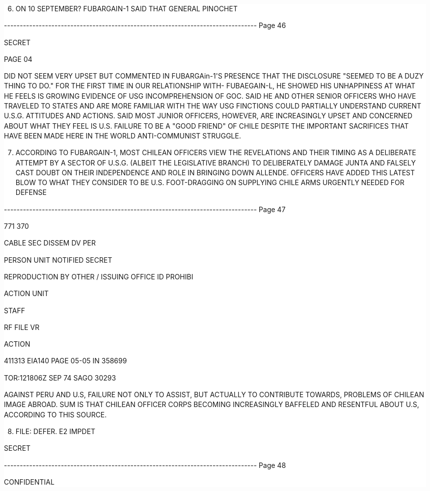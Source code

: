 6. ON 10 SEPTEMBER? FUBARGAIN-1 SAID THAT GENERAL PINOCHET


-------------------------------------------------------------------------------- Page 46

SECRET

PAGE 04

DID NOT SEEM VERY UPSET BUT COMMENTED IN FUBARGAin-1'S PRESENCE THAT THE DISCLOSURE "SEEMED TO BE A DUZY THING TO DO." FOR THE FIRST TIME IN OUR RELATIONSHIP WITH- FUBAEGAIN-L, HE SHOWED HIS UNHAPPINESS AT WHAT HE FEELS IS GROWING EVIDENCE OF USG INCOMPREHENSION OF GOC. SAID HE AND OTHER SENIOR OFFICERS WHO HAVE TRAVELED TO STATES AND ARE MORE FAMILIAR WITH THE WAY USG FINCTIONS COULD PARTIALLY UNDERSTAND CURRENT U.S.G. ATTITUDES AND ACTIONS. SAID MOST JUNIOR OFFICERS, HOWEVER, ARE INCREASINGLY UPSET AND CONCERNED ABOUT WHAT THEY FEEL IS U.S. FAILURE TO BE A "GOOD FRIEND" OF CHILE DESPITE THE IMPORTANT SACRIFICES THAT HAVE BEEN MADE HERE IN THE WORLD ANTI-COMMUNIST STRUGGLE.

7. ACCORDING TO FUBARGAIN-1, MOST CHILEAN OFFICERS VIEW THE REVELATIONS AND THEIR TIMING AS A DELIBERATE ATTEMPT BY A SECTOR OF U.S.G. (ALBEIT THE LEGISLATIVE BRANCH) TO DELIBERATELY DAMAGE JUNTA AND FALSELY CAST DOUBT ON THEIR INDEPENDENCE AND ROLE IN BRINGING DOWN ALLENDE. OFFICERS HAVE ADDED THIS LATEST BLOW TO WHAT THEY CONSIDER TO BE U.S. FOOT-DRAGGING ON SUPPLYING CHILE ARMS URGENTLY NEEDED FOR DEFENSE


-------------------------------------------------------------------------------- Page 47

771 370

CABLE SEC DISSEM DV PER

PERSON UNIT NOTIFIED SECRET

REPRODUCTION BY OTHER /
ISSUING OFFICE ID PROHIBI

ACTION UNIT

STAFF

RF FILE VR

ACTION

411313 EIA140 PAGE 05-05 IN 358699

TOR:121806Z SEP 74 SAGO 30293

AGAINST PERU AND U.S, FAILURE NOT ONLY TO ASSIST, BUT ACTUALLY
TO CONTRIBUTE TOWARDS, PROBLEMS OF CHILEAN IMAGE
ABROAD. SUM IS THAT CHILEAN OFFICER CORPS BECOMING
INCREASINGLY BAFFELED AND RESENTFUL ABOUT U.S, ACCORDING TO THIS
SOURCE.

8. FILE: DEFER. E2 IMPDET

SECRET


-------------------------------------------------------------------------------- Page 48

CONFIDENTIAL
